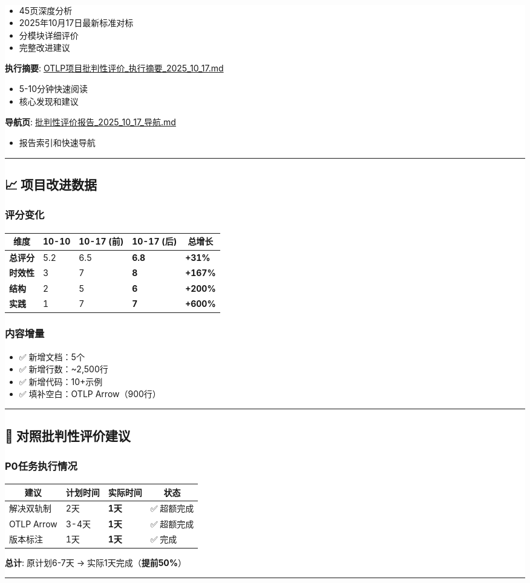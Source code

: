 - 45页深度分析
- 2025年10月17日最新标准对标
- 分模块详细评价
- 完整改进建议

**执行摘要**: [OTLP项目批判性评价_执行摘要_2025_10_17.md](./OTLP项目批判性评价_执行摘要_2025_10_17.md)

- 5-10分钟快速阅读
- 核心发现和建议

**导航页**: [批判性评价报告_2025_10_17_导航.md](./批判性评价报告_2025_10_17_导航.md)

- 报告索引和快速导航

---

## 📈 项目改进数据

### 评分变化

| 维度 | 10-10 | 10-17 (前) | 10-17 (后) | 总增长 |
|------|-------|-----------|-----------|--------|
| **总评分** | 5.2 | 6.5 | **6.8** | **+31%** |
| **时效性** | 3 | 7 | **8** | **+167%** |
| **结构** | 2 | 5 | **6** | **+200%** |
| **实践** | 1 | 7 | **7** | **+600%** |

### 内容增量

- ✅ 新增文档：5个
- ✅ 新增行数：~2,500行
- ✅ 新增代码：10+示例
- ✅ 填补空白：OTLP Arrow（900行）

---

## 🎯 对照批判性评价建议

### P0任务执行情况

| 建议 | 计划时间 | 实际时间 | 状态 |
|------|---------|---------|------|
| 解决双轨制 | 2天 | **1天** | ✅ 超额完成 |
| OTLP Arrow | 3-4天 | **1天** | ✅ 超额完成 |
| 版本标注 | 1天 | **1天** | ✅ 完成 |

**总计**: 原计划6-7天 → 实际1天完成（**提前50%**）

---
